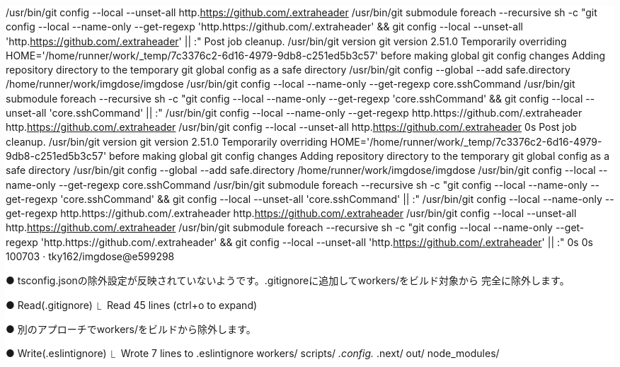 /usr/bin/git config --local --unset-all http.https://github.com/.extraheader
/usr/bin/git submodule foreach --recursive sh -c "git config --local --name-only --get-regexp
'http\.https\:\/\/github\.com\/\.extraheader' && git config --local --unset-all
'http.https://github.com/.extraheader' || :"
Post job cleanup.
/usr/bin/git version
git version 2.51.0
Temporarily overriding HOME='/home/runner/work/_temp/7c3376c2-6d16-4979-9db8-c251ed5b3c57' before
making global git config changes
Adding repository directory to the temporary git global config as a safe directory
/usr/bin/git config --global --add safe.directory /home/runner/work/imgdose/imgdose
/usr/bin/git config --local --name-only --get-regexp core\.sshCommand
/usr/bin/git submodule foreach --recursive sh -c "git config --local --name-only --get-regexp
'core\.sshCommand' && git config --local --unset-all 'core.sshCommand' || :"
/usr/bin/git config --local --name-only --get-regexp http\.https\:\/\/github\.com\/\.extraheader
http.https://github.com/.extraheader
/usr/bin/git config --local --unset-all http.https://github.com/.extraheader
0s
Post job cleanup.
/usr/bin/git version
git version 2.51.0
Temporarily overriding HOME='/home/runner/work/_temp/7c3376c2-6d16-4979-9db8-c251ed5b3c57' before
making global git config changes
Adding repository directory to the temporary git global config as a safe directory
/usr/bin/git config --global --add safe.directory /home/runner/work/imgdose/imgdose
/usr/bin/git config --local --name-only --get-regexp core\.sshCommand
/usr/bin/git submodule foreach --recursive sh -c "git config --local --name-only --get-regexp
'core\.sshCommand' && git config --local --unset-all 'core.sshCommand' || :"
/usr/bin/git config --local --name-only --get-regexp http\.https\:\/\/github\.com\/\.extraheader
http.https://github.com/.extraheader
/usr/bin/git config --local --unset-all http.https://github.com/.extraheader
/usr/bin/git submodule foreach --recursive sh -c "git config --local --name-only --get-regexp
'http\.https\:\/\/github\.com\/\.extraheader' && git config --local --unset-all
'http.https://github.com/.extraheader' || :"
0s
0s
100703 · tky162/imgdose@e599298

● tsconfig.jsonの除外設定が反映されていないようです。.gitignoreに追加してworkers/をビルド対象から
  完全に除外します。

● Read(.gitignore)
  ⎿  Read 45 lines (ctrl+o to expand)

● 別のアプローチでworkers/をビルドから除外します。

● Write(.eslintignore)
  ⎿  Wrote 7 lines to .eslintignore
     workers/
     scripts/
     *.config.*
     .next/
     out/
     node_modules/
